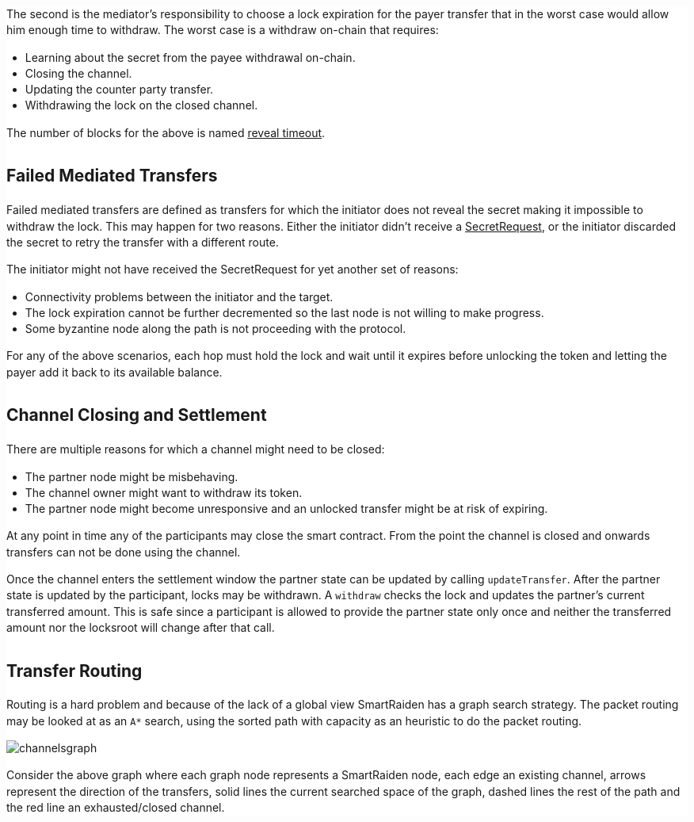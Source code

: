 The second is the mediator’s responsibility to choose a lock expiration for the payer transfer that in the worst case would allow him enough time to withdraw. The worst case is a withdraw on-chain that requires:

- Learning about the secret from the payee withdrawal on-chain.
- Closing the channel.
- Updating the counter party transfer.
- Withdrawing the lock on the closed channel.

The number of blocks for the above is named [reveal timeout](https://github.com/SmartMeshFoundation/SmartRaiden/blob/master/docs/glossary.md).

## Failed Mediated Transfers
Failed mediated transfers are defined as transfers for which the initiator does not reveal the secret making it impossible to withdraw the lock. This may happen for two reasons. Either the initiator didn’t receive a [SecretRequest](https://github.com/SmartMeshFoundation/SmartRaiden/blob/master/docs/glossary.md), or the initiator discarded the secret to retry the transfer with a different route.

The initiator might not have received the SecretRequest for yet another set of reasons:

- Connectivity problems between the initiator and the target.
- The lock expiration cannot be further decremented so the last node is not willing to make progress.
- Some byzantine node along the path is not proceeding with the protocol.

For any of the above scenarios, each hop must hold the lock and wait until it expires before unlocking the token and letting the payer add it back to its available balance.

## Channel Closing and Settlement
There are multiple reasons for which a channel might need to be closed:

- The partner node might be misbehaving.
- The channel owner might want to withdraw its token.
- The partner node might become unresponsive and an unlocked transfer might be at risk of expiring.

At any point in time any of the participants may close the smart contract. From the point the channel is closed and onwards transfers can not be done using the channel.

Once the channel enters the settlement window the partner state can be updated by calling `updateTransfer`. After the partner state is updated by the participant, locks may be withdrawn. A `withdraw` checks the lock and updates the partner’s current transferred amount. This is safe since a participant is allowed to provide the partner state only once and neither the transferred amount nor the locksroot will change after that call.

## Transfer Routing
Routing is a hard problem and because of the lack of a global view SmartRaiden has a graph search strategy. The packet routing may be looked at as an `A*` search, using the sorted path with capacity as an heuristic to do the packet routing.

![channelsgraph](https://raw.githubusercontent.com/SmartMeshFoundation/SmartRaiden/master/docs/images/channelsgraph.png)

Consider the above graph where each graph node represents a SmartRaiden node, each edge an existing channel, arrows represent the direction of the transfers, solid lines the current searched space of the graph, dashed lines the rest of the path and the red line an exhausted/closed channel.
